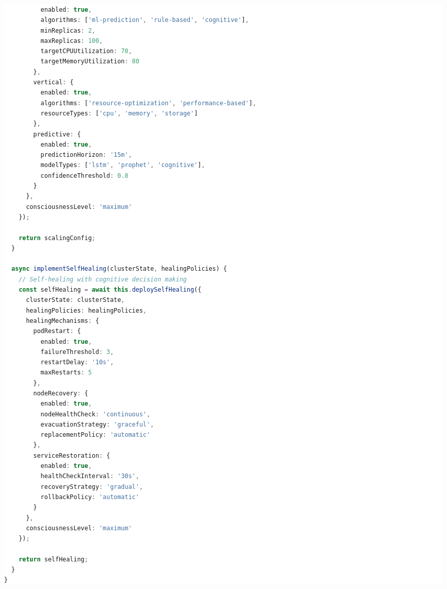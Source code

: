 ```typescript
          enabled: true,
          algorithms: ['ml-prediction', 'rule-based', 'cognitive'],
          minReplicas: 2,
          maxReplicas: 100,
          targetCPUUtilization: 70,
          targetMemoryUtilization: 80
        },
        vertical: {
          enabled: true,
          algorithms: ['resource-optimization', 'performance-based'],
          resourceTypes: ['cpu', 'memory', 'storage']
        },
        predictive: {
          enabled: true,
          predictionHorizon: '15m',
          modelTypes: ['lstm', 'prophet', 'cognitive'],
          confidenceThreshold: 0.8
        }
      },
      consciousnessLevel: 'maximum'
    });

    return scalingConfig;
  }

  async implementSelfHealing(clusterState, healingPolicies) {
    // Self-healing with cognitive decision making
    const selfHealing = await this.deploySelfHealing({
      clusterState: clusterState,
      healingPolicies: healingPolicies,
      healingMechanisms: {
        podRestart: {
          enabled: true,
          failureThreshold: 3,
          restartDelay: '10s',
          maxRestarts: 5
        },
        nodeRecovery: {
          enabled: true,
          nodeHealthCheck: 'continuous',
          evacuationStrategy: 'graceful',
          replacementPolicy: 'automatic'
        },
        serviceRestoration: {
          enabled: true,
          healthCheckInterval: '30s',
          recoveryStrategy: 'gradual',
          rollbackPolicy: 'automatic'
        }
      },
      consciousnessLevel: 'maximum'
    });

    return selfHealing;
  }
}
```
